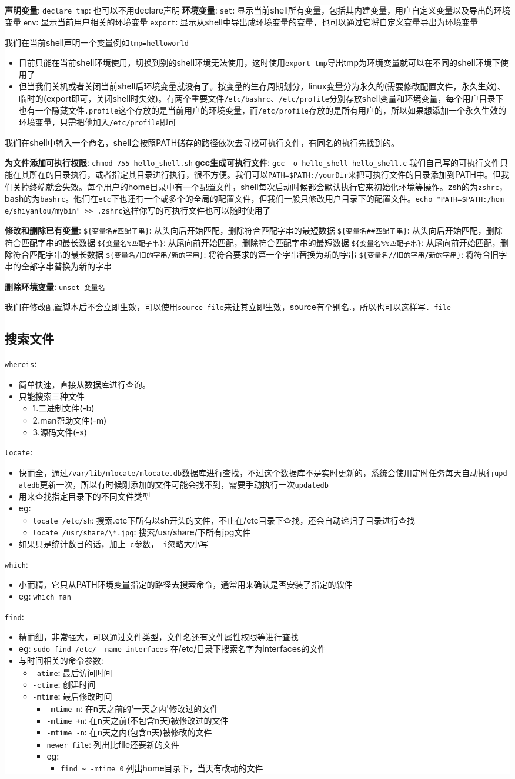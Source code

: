 **声明变量**: `declare tmp`: 也可以不用declare声明
**环境变量**:
  `set`: 显示当前shell所有变量，包括其内建变量，用户自定义变量以及导出的环境变量
  `env`: 显示当前用户相关的环境变量
  `export`: 显示从shell中导出成环境变量的变量，也可以通过它将自定义变量导出为环境变量

我们在当前shell声明一个变量例如`tmp=helloworld`
  * 目前只能在当前shell环境使用，切换到别的shell环境无法使用，这时使用`export tmp`导出tmp为环境变量就可以在不同的shell环境下使用了
  * 但当我们关机或者关闭当前shell后环境变量就没有了。按变量的生存周期划分，linux变量分为永久的(需要修改配置文件，永久生效)、临时的(export即可，关闭shell时失效)。有两个重要文件`/etc/bashrc`、`/etc/profile`分别存放shell变量和环境变量，每个用户目录下也有一个隐藏文件`.profile`这个存放的是当前用户的环境变量，而`/etc/profile`存放的是所有用户的，所以如果想添加一个永久生效的环境变量，只需把他加入`/etc/profile`即可

我们在shell中输入一个命名，shell会按照PATH储存的路径依次去寻找可执行文件，有同名的执行先找到的。

**为文件添加可执行权限**: `chmod 755 hello_shell.sh`
**gcc生成可执行文件**: `gcc -o hello_shell hello_shell.c`
我们自己写的可执行文件只能在其所在的目录执行，或者指定其目录进行执行，很不方便。我们可以`PATH=$PATH:/yourDir`来把可执行文件的目录添加到PATH中。但我们关掉终端就会失效。每个用户的home目录中有一个配置文件，shell每次启动时候都会默认执行它来初始化环境等操作。zsh的为`zshrc`，bash的为`bashrc`。他们在`etc`下也还有一个或多个的全局的配置文件，但我们一般只修改用户目录下的配置文件。`echo "PATH=$PATH:/home/shiyanlou/mybin" >> .zshrc`这样你写的可执行文件也可以随时使用了

**修改和删除已有变量**:
`${变量名#匹配子串}`: 从头向后开始匹配，删除符合匹配字串的最短数据
`${变量名##匹配子串}`: 从头向后开始匹配，删除符合匹配字串的最长数据
`${变量名%匹配子串}`: 从尾向前开始匹配，删除符合匹配字串的最短数据
`${变量名%%匹配子串}`: 从尾向前开始匹配，删除符合匹配字串的最长数据
`${变量名/旧的字串/新的字串}`: 将符合要求的第一个字串替换为新的字串
`${变量名//旧的字串/新的字串}`: 将符合旧字串的全部字串替换为新的字串

**删除环境变量**: `unset 变量名`

我们在修改配置脚本后不会立即生效，可以使用`source file`来让其立即生效，source有个别名.，所以也可以这样写`. file`

## 搜索文件

`whereis`:
  * 简单快速，直接从数据库进行查询。
  * 只能搜索三种文件
    * 1.二进制文件(-b)
    * 2.man帮助文件(-m)
    * 3.源码文件(-s)

`locate`:
  * 快而全，通过`/var/lib/mlocate/mlocate.db`数据库进行查找，不过这个数据库不是实时更新的，系统会使用定时任务每天自动执行`updatedb`更新一次，所以有时候刚添加的文件可能会找不到，需要手动执行一次`updatedb`
  * 用来查找指定目录下的不同文件类型
  * eg:
    * `locate /etc/sh`: 搜索.etc下所有以sh开头的文件，不止在/etc目录下查找，还会自动递归子目录进行查找
    * `locate /usr/share/\*.jpg`: 搜索/usr/share/下所有jpg文件
  * 如果只是统计数目的话，加上`-c`参数，`-i`忽略大小写

`which`:
  * 小而精，它只从PATH环境变量指定的路径去搜索命令，通常用来确认是否安装了指定的软件
  * eg: `which man`

`find`:
  * 精而细，非常强大，可以通过文件类型，文件名还有文件属性权限等进行查找
  * eg: `sudo find /etc/ -name interfaces` 在/etc/目录下搜索名字为interfaces的文件
  * 与时间相关的命令参数:
    * `-atime`: 最后访问时间
    * `-ctime`: 创建时间
    * `-mtime`: 最后修改时间
      * `-mtime n`: 在n天之前的'一天之内'修改过的文件
      * `-mtime +n`: 在n天之前(不包含n天)被修改过的文件
      * `-mtime -n`: 在n天之内(包含n天)被修改的文件
      * `newer file`: 列出比file还要新的文件
      * eg:
        * `find ~ -mtime 0` 列出home目录下，当天有改动的文件